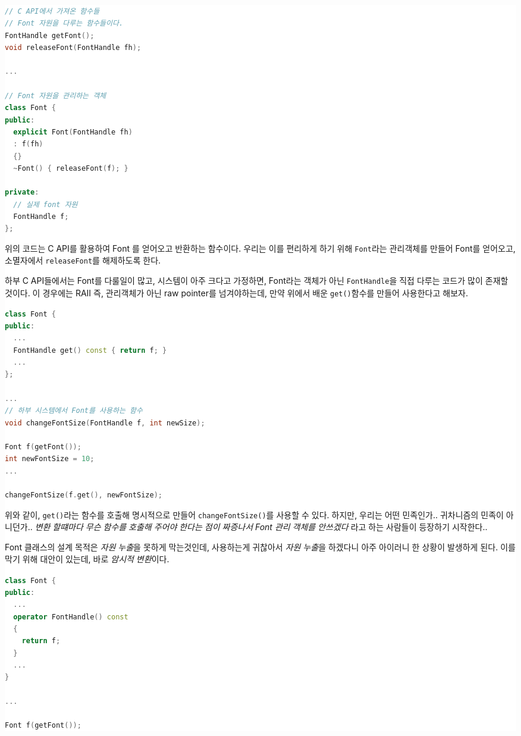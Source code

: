 ```cpp
// C API에서 가져온 함수들
// Font 자원을 다루는 함수들이다.
FontHandle getFont();
void releaseFont(FontHandle fh);

...

// Font 자원을 관리하는 객체
class Font {
public:
  explicit Font(FontHandle fh)
  : f(fh)
  {}
  ~Font() { releaseFont(f); }

private:
  // 실제 font 자원
  FontHandle f;
};
```

위의 코드는 C API를 활용하여 Font 를 얻어오고 반환하는 함수이다. 우리는 이를 편리하게 하기 위해 `Font`라는 관리객체를 만들어 Font를 얻어오고, 소멸자에서 `releaseFont`를 해제하도록 한다.

하부 C API들에서는 Font를 다룰일이 많고, 시스템이 아주 크다고 가정하면, Font라는 객체가 아닌 `FontHandle`을 직접 다루는 코드가 많이 존재할 것이다. 이 경우에는 RAII 즉, 관리객체가 아닌 raw pointer를 넘겨야하는데, 만약 위에서 배운 `get()`함수를 만들어 사용한다고 해보자.

```cpp
class Font {
public:
  ...
  FontHandle get() const { return f; }
  ...
};

...
// 하부 시스템에서 Font를 사용하는 함수
void changeFontSize(FontHandle f, int newSize);

Font f(getFont());
int newFontSize = 10;
...

changeFontSize(f.get(), newFontSize);
```

위와 같이, `get()`라는 함수를 호출해 명시적으로 만들어 `changeFontSize()`를 사용할 수 있다. 하지만, 우리는 어떤 민족인가.. 귀차니즘의 민족이 아니던가.. *변환 할떄마다 무슨 함수를 호출해 주어야 한다는 점이 짜증나서 Font 관리 객체를 안쓰겠다* 라고 하는 사람들이 등장하기 시작한다..

Font 클래스의 설계 목적은 *자원 누출*을 못하게 막는것인데, 사용하는게 귀찮아서 *자원 누출*을 하겠다니 아주 아이러니 한 상황이 발생하게 된다. 이를 막기 위해 대안이 있는데, 바로 *암시적 변환*이다.

```cpp
class Font {
public:
  ...
  operator FontHandle() const
  {
    return f;
  }
  ...
}

...

Font f(getFont());
```
